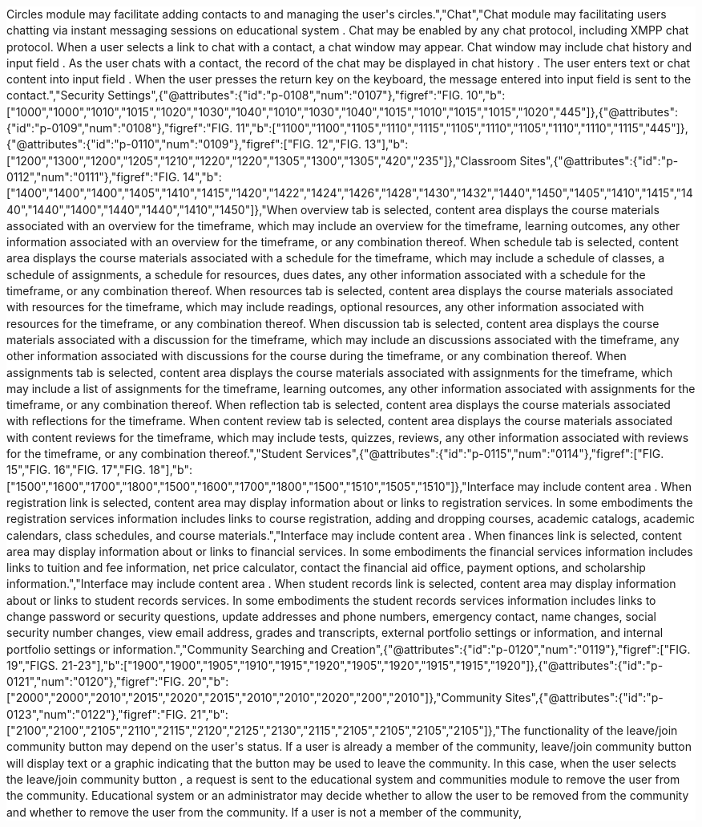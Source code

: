 Circles module  may facilitate adding contacts to and managing the user's circles.","Chat","Chat module  may facilitating users chatting via instant messaging sessions on educational system . Chat may be enabled by any chat protocol, including XMPP chat protocol. When a user selects a link to chat with a contact, a chat window  may appear. Chat window  may include chat history  and input field . As the user chats with a contact, the record of the chat may be displayed in chat history . The user enters text or chat content into input field . When the user presses the return key on the keyboard, the message entered into input field  is sent to the contact.","Security Settings",{"@attributes":{"id":"p-0108","num":"0107"},"figref":"FIG. 10","b":["1000","1000","1010","1015","1020","1030","1040","1010","1030","1040","1015","1010","1015","1015","1020","445"]},{"@attributes":{"id":"p-0109","num":"0108"},"figref":"FIG. 11","b":["1100","1100","1105","1110","1115","1105","1110","1105","1110","1110","1115","445"]},{"@attributes":{"id":"p-0110","num":"0109"},"figref":["FIG. 12","FIG. 13"],"b":["1200","1300","1200","1205","1210","1220","1220","1305","1300","1305","420","235"]},"Classroom Sites",{"@attributes":{"id":"p-0112","num":"0111"},"figref":"FIG. 14","b":["1400","1400","1400","1405","1410","1415","1420","1422","1424","1426","1428","1430","1432","1440","1450","1405","1410","1415","1440","1440","1400","1440","1440","1410","1450"]},"When overview tab  is selected, content area  displays the course materials associated with an overview for the timeframe, which may include an overview for the timeframe, learning outcomes, any other information associated with an overview for the timeframe, or any combination thereof. When schedule tab  is selected, content area  displays the course materials associated with a schedule for the timeframe, which may include a schedule of classes, a schedule of assignments, a schedule for resources, dues dates, any other information associated with a schedule for the timeframe, or any combination thereof. When resources tab  is selected, content area  displays the course materials associated with resources for the timeframe, which may include readings, optional resources, any other information associated with resources for the timeframe, or any combination thereof. When discussion tab  is selected, content area  displays the course materials associated with a discussion for the timeframe, which may include an discussions associated with the timeframe, any other information associated with discussions for the course during the timeframe, or any combination thereof. When assignments tab  is selected, content area  displays the course materials associated with assignments for the timeframe, which may include a list of assignments for the timeframe, learning outcomes, any other information associated with assignments for the timeframe, or any combination thereof. When reflection tab  is selected, content area  displays the course materials associated with reflections for the timeframe. When content review tab  is selected, content area  displays the course materials associated with content reviews for the timeframe, which may include tests, quizzes, reviews, any other information associated with reviews for the timeframe, or any combination thereof.","Student Services",{"@attributes":{"id":"p-0115","num":"0114"},"figref":["FIG. 15","FIG. 16","FIG. 17","FIG. 18"],"b":["1500","1600","1700","1800","1500","1600","1700","1800","1500","1510","1505","1510"]},"Interface  may include content area . When registration link  is selected, content area  may display information about or links to registration services. In some embodiments the registration services information includes links to course registration, adding and dropping courses, academic catalogs, academic calendars, class schedules, and course materials.","Interface  may include content area . When finances link  is selected, content area  may display information about or links to financial services. In some embodiments the financial services information includes links to tuition and fee information, net price calculator, contact the financial aid office, payment options, and scholarship information.","Interface  may include content area . When student records link  is selected, content area  may display information about or links to student records services. In some embodiments the student records services information includes links to change password or security questions, update addresses and phone numbers, emergency contact, name changes, social security number changes, view email address, grades and transcripts, external portfolio settings or information, and internal portfolio settings or information.","Community Searching and Creation",{"@attributes":{"id":"p-0120","num":"0119"},"figref":["FIG. 19","FIGS. 21-23"],"b":["1900","1900","1905","1910","1915","1920","1905","1920","1915","1915","1920"]},{"@attributes":{"id":"p-0121","num":"0120"},"figref":"FIG. 20","b":["2000","2000","2010","2015","2020","2015","2010","2010","2020","200","2010"]},"Community Sites",{"@attributes":{"id":"p-0123","num":"0122"},"figref":"FIG. 21","b":["2100","2100","2105","2110","2115","2120","2125","2130","2115","2105","2105","2105","2105"]},"The functionality of the leave\/join community button  may depend on the user's status. If a user is already a member of the community, leave\/join community button  will display text or a graphic indicating that the button may be used to leave the community. In this case, when the user selects the leave\/join community button , a request is sent to the educational system  and communities module  to remove the user from the community. Educational system  or an administrator may decide whether to allow the user to be removed from the community and whether to remove the user from the community. If a user is not a member of the community,